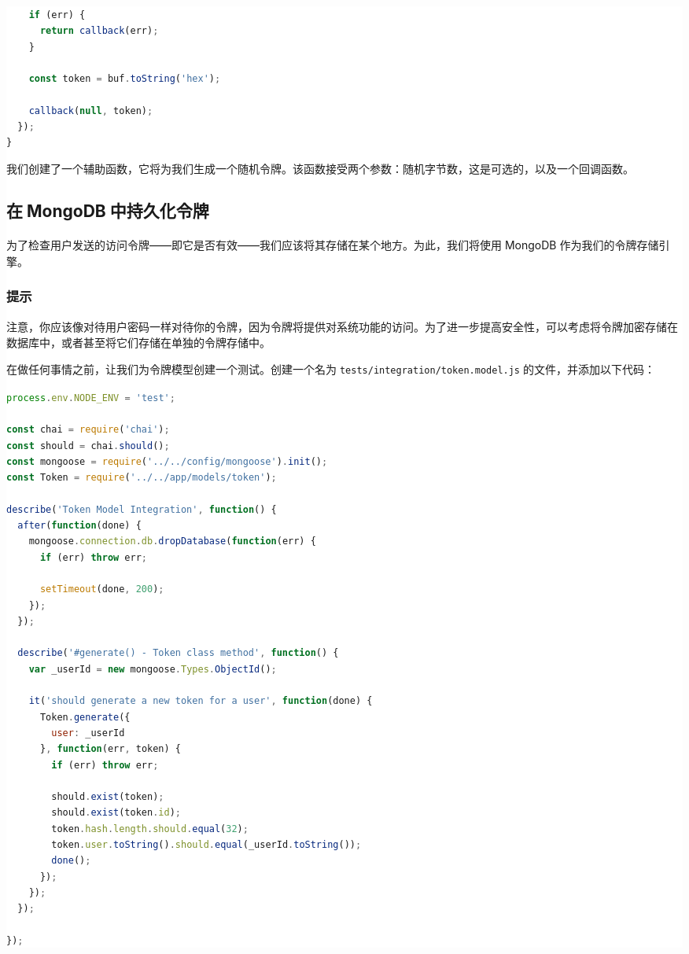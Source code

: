 ```js
    if (err) {
      return callback(err);
    }

    const token = buf.toString('hex');

    callback(null, token);
  });
} 
```

我们创建了一个辅助函数，它将为我们生成一个随机令牌。该函数接受两个参数：随机字节数，这是可选的，以及一个回调函数。

## 在 MongoDB 中持久化令牌

为了检查用户发送的访问令牌——即它是否有效——我们应该将其存储在某个地方。为此，我们将使用 MongoDB 作为我们的令牌存储引擎。

### 提示

注意，你应该像对待用户密码一样对待你的令牌，因为令牌将提供对系统功能的访问。为了进一步提高安全性，可以考虑将令牌加密存储在数据库中，或者甚至将它们存储在单独的令牌存储中。

在做任何事情之前，让我们为令牌模型创建一个测试。创建一个名为 `tests/integration/token.model.js` 的文件，并添加以下代码：

```js
process.env.NODE_ENV = 'test';

const chai = require('chai');
const should = chai.should();
const mongoose = require('../../config/mongoose').init();
const Token = require('../../app/models/token');

describe('Token Model Integration', function() {
  after(function(done) {
    mongoose.connection.db.dropDatabase(function(err) {
      if (err) throw err;

      setTimeout(done, 200);
    });
  });

  describe('#generate() - Token class method', function() {
    var _userId = new mongoose.Types.ObjectId();

    it('should generate a new token for a user', function(done) {
      Token.generate({
        user: _userId
      }, function(err, token) {
        if (err) throw err;

        should.exist(token);
        should.exist(token.id);
        token.hash.length.should.equal(32);
        token.user.toString().should.equal(_userId.toString());
        done();
      });
    });
  });

});
```
